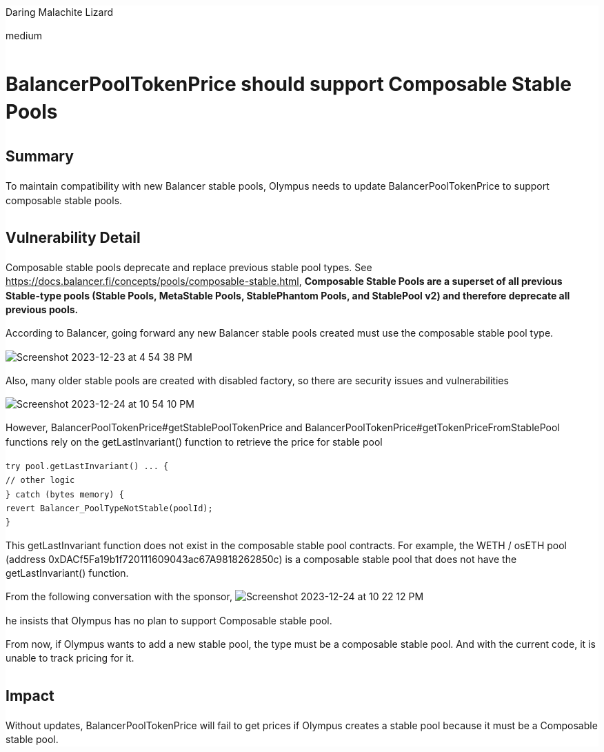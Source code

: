 Daring Malachite Lizard

medium

# BalancerPoolTokenPrice should support Composable Stable Pools

## Summary
To maintain compatibility with new Balancer stable pools, Olympus needs to update BalancerPoolTokenPrice to support composable stable pools.

## Vulnerability Detail
Composable stable pools deprecate and replace previous stable pool types. See https://docs.balancer.fi/concepts/pools/composable-stable.html, **Composable Stable Pools are a superset of all previous Stable-type pools (Stable Pools, MetaStable Pools, StablePhantom Pools, and StablePool v2) and therefore deprecate all previous pools.**

According to Balancer, going forward any new Balancer stable pools created must use the composable stable pool type.

<img width="1048" alt="Screenshot 2023-12-23 at 4 54 38 PM" src="https://github.com/sherlock-audit/2023-11-olympus-Coinstein/assets/7101806/c28d9cb3-bf5c-47d7-a747-d7043a0a1ebb">

Also, many older stable pools are created with disabled factory, so there are security issues and vulnerabilities

<img width="1138" alt="Screenshot 2023-12-24 at 10 54 10 PM" src="https://github.com/sherlock-audit/2023-11-olympus-Coinstein/assets/7101806/c3249eb5-15fa-40ac-a5f9-a5cd0cb575f0">

However, BalancerPoolTokenPrice#getStablePoolTokenPrice and BalancerPoolTokenPrice#getTokenPriceFromStablePool functions rely on the getLastInvariant() function to retrieve the price for stable pool

```solidity
try pool.getLastInvariant() ... {
// other logic
} catch (bytes memory) {
revert Balancer_PoolTypeNotStable(poolId);
}
```

This getLastInvariant function does not exist in the composable stable pool contracts. For example, the WETH / osETH pool (address 0xDACf5Fa19b1f720111609043ac67A9818262850c) is a composable stable pool that does not have the getLastInvariant() function.

From the following conversation with the sponsor,
<img width="517" alt="Screenshot 2023-12-24 at 10 22 12 PM" src="https://github.com/sherlock-audit/2023-11-olympus-Coinstein/assets/7101806/05a4d982-9824-44ed-a7a2-e19d01bb2fb6">

he insists that Olympus has no plan to support Composable stable pool. 

From now, if Olympus wants to add a new stable pool, the type must be a composable stable pool. And with the current code, it is unable to track pricing for it.

## Impact
Without updates, BalancerPoolTokenPrice will fail to get prices if Olympus creates a stable pool because it must be a Composable stable pool. 
